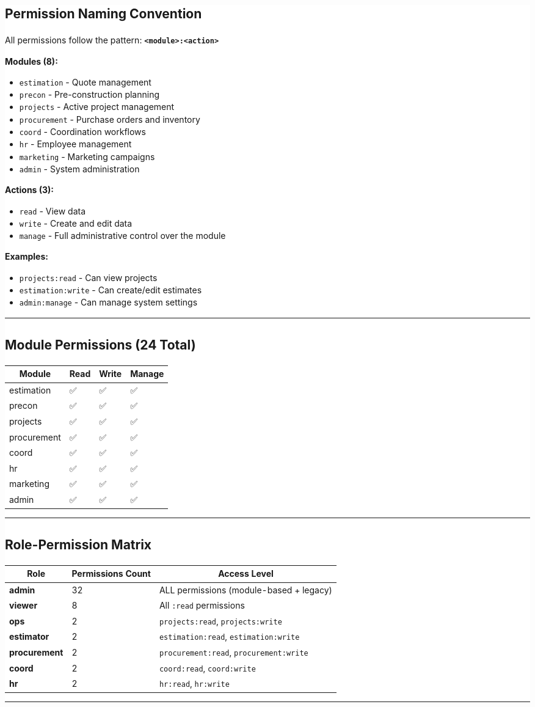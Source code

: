 
## Permission Naming Convention

All permissions follow the pattern: **`<module>:<action>`**

**Modules (8):**
- `estimation` - Quote management
- `precon` - Pre-construction planning
- `projects` - Active project management
- `procurement` - Purchase orders and inventory
- `coord` - Coordination workflows
- `hr` - Employee management
- `marketing` - Marketing campaigns
- `admin` - System administration

**Actions (3):**
- `read` - View data
- `write` - Create and edit data
- `manage` - Full administrative control over the module

**Examples:**
- `projects:read` - Can view projects
- `estimation:write` - Can create/edit estimates
- `admin:manage` - Can manage system settings

---

## Module Permissions (24 Total)

| Module | Read | Write | Manage |
|--------|------|-------|--------|
| estimation | ✅ | ✅ | ✅ |
| precon | ✅ | ✅ | ✅ |
| projects | ✅ | ✅ | ✅ |
| procurement | ✅ | ✅ | ✅ |
| coord | ✅ | ✅ | ✅ |
| hr | ✅ | ✅ | ✅ |
| marketing | ✅ | ✅ | ✅ |
| admin | ✅ | ✅ | ✅ |

---

## Role-Permission Matrix

| Role | Permissions Count | Access Level |
|------|-------------------|--------------|
| **admin** | 32 | ALL permissions (module-based + legacy) |
| **viewer** | 8 | All `:read` permissions |
| **ops** | 2 | `projects:read`, `projects:write` |
| **estimator** | 2 | `estimation:read`, `estimation:write` |
| **procurement** | 2 | `procurement:read`, `procurement:write` |
| **coord** | 2 | `coord:read`, `coord:write` |
| **hr** | 2 | `hr:read`, `hr:write` |

---